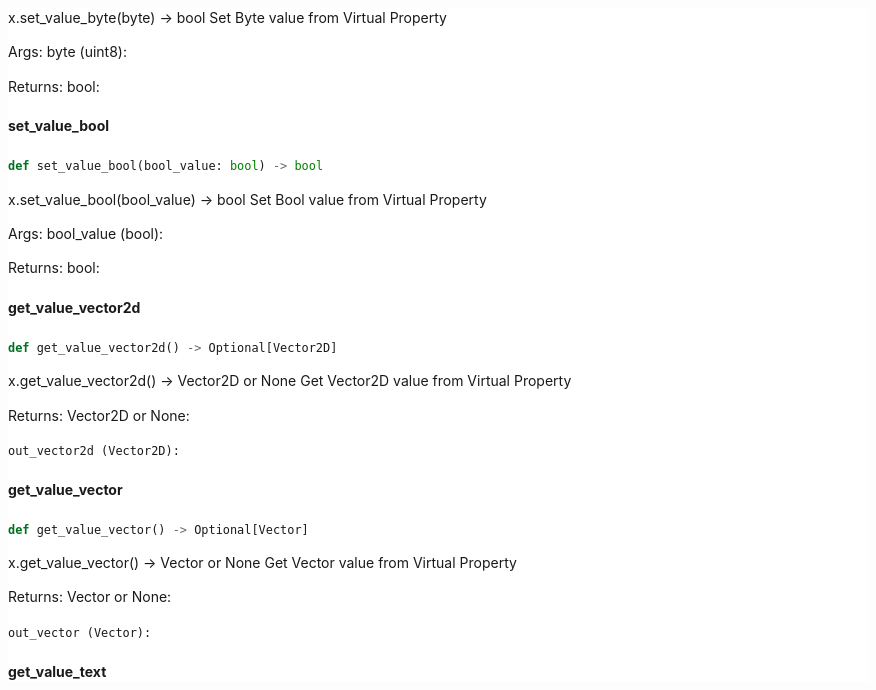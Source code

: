 x.set_value_byte(byte) -> bool
Set Byte value from Virtual Property

Args:
    byte (uint8): 

Returns:
    bool:

<a id="unreal.RCVirtualPropertyBase.set_value_bool"></a>

#### set_value_bool

```python
def set_value_bool(bool_value: bool) -> bool
```

x.set_value_bool(bool_value) -> bool
Set Bool value from Virtual Property

Args:
    bool_value (bool): 

Returns:
    bool:

<a id="unreal.RCVirtualPropertyBase.get_value_vector2d"></a>

#### get_value_vector2d

```python
def get_value_vector2d() -> Optional[Vector2D]
```

x.get_value_vector2d() -> Vector2D or None
Get Vector2D value from Virtual Property

Returns:
    Vector2D or None: 

    out_vector2d (Vector2D):

<a id="unreal.RCVirtualPropertyBase.get_value_vector"></a>

#### get_value_vector

```python
def get_value_vector() -> Optional[Vector]
```

x.get_value_vector() -> Vector or None
Get Vector value from Virtual Property

Returns:
    Vector or None: 

    out_vector (Vector):

<a id="unreal.RCVirtualPropertyBase.get_value_text"></a>

#### get_value_text

